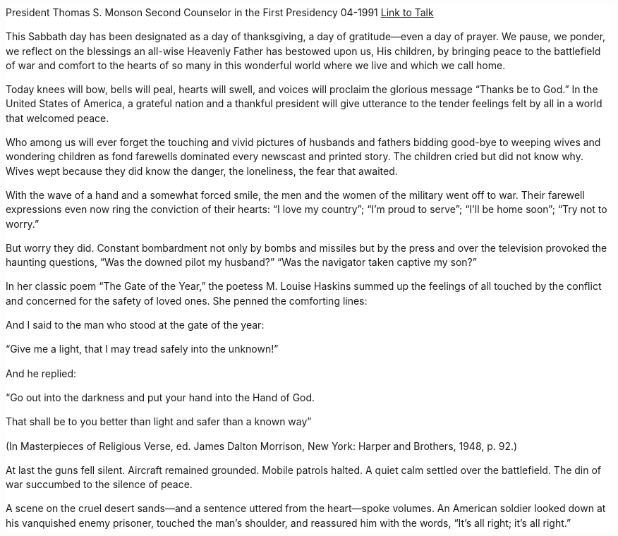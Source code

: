 President Thomas S. Monson
Second Counselor in the First Presidency
04-1991
[Link to Talk](https://www.churchofjesuschrist.org/study/general-conference/1991/04/never-alone?lang=eng)

This Sabbath day has been designated as a day of thanksgiving, a day of gratitude—even a day of prayer. We pause, we ponder, we reflect on the blessings an all-wise Heavenly Father has bestowed upon us, His children, by bringing peace to the battlefield of war and comfort to the hearts of so many in this wonderful world where we live and which we call home.

Today knees will bow, bells will peal, hearts will swell, and voices will proclaim the glorious message “Thanks be to God.” In the United States of America, a grateful nation and a thankful president will give utterance to the tender feelings felt by all in a world that welcomed peace.

Who among us will ever forget the touching and vivid pictures of husbands and fathers bidding good-bye to weeping wives and wondering children as fond farewells dominated every newscast and printed story. The children cried but did not know why. Wives wept because they did know the danger, the loneliness, the fear that awaited.

With the wave of a hand and a somewhat forced smile, the men and the women of the military went off to war. Their farewell expressions even now ring the conviction of their hearts: “I love my country”; “I’m proud to serve”; “I’ll be home soon”; “Try not to worry.”

But worry they did. Constant bombardment not only by bombs and missiles but by the press and over the television provoked the haunting questions, “Was the downed pilot my husband?” “Was the navigator taken captive my son?”

In her classic poem “The Gate of the Year,” the poetess M. Louise Haskins summed up the feelings of all touched by the conflict and concerned for the safety of loved ones. She penned the comforting lines:





And I said to the man who stood at the gate of the year:

“Give me a light, that I may tread safely into the unknown!”

And he replied:

“Go out into the darkness and put your hand into the Hand of God.

That shall be to you better than light and safer than a known way”





(In Masterpieces of Religious Verse, ed. James Dalton Morrison, New York: Harper and Brothers, 1948, p. 92.)





At last the guns fell silent. Aircraft remained grounded. Mobile patrols halted. A quiet calm settled over the battlefield. The din of war succumbed to the silence of peace.

A scene on the cruel desert sands—and a sentence uttered from the heart—spoke volumes. An American soldier looked down at his vanquished enemy prisoner, touched the man’s shoulder, and reassured him with the words, “It’s all right; it’s all right.”
